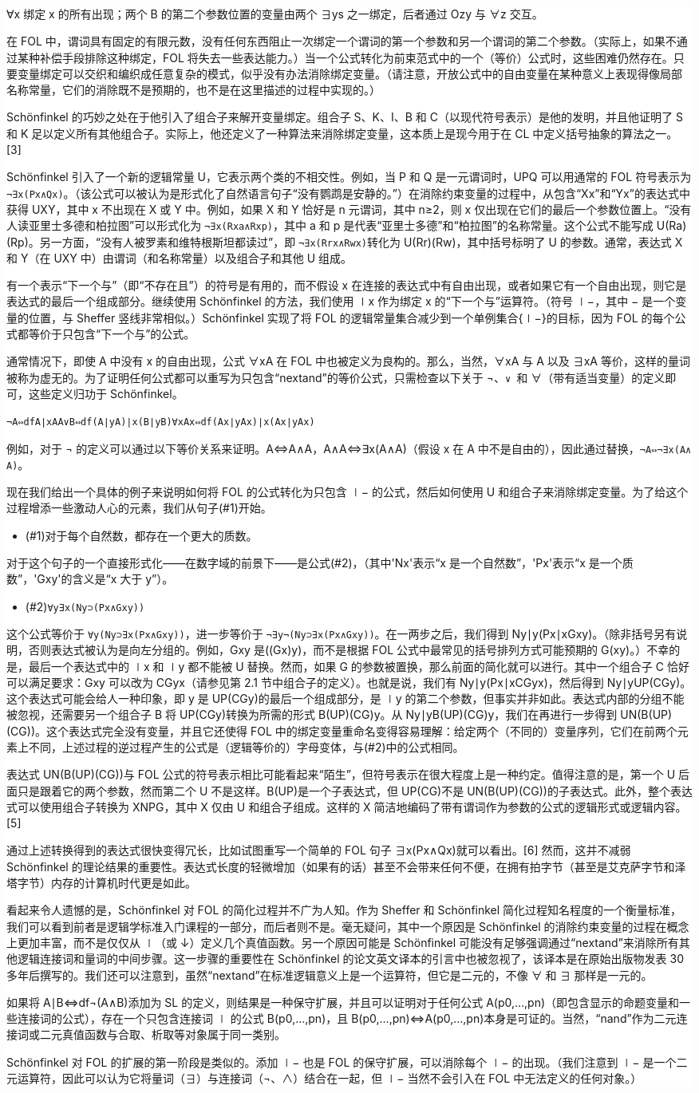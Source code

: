 ∀x 绑定 x 的所有出现；两个 B 的第二个参数位置的变量由两个 ∃ys 之一绑定，后者通过 Ozy 与 ∀z 交互。

在 FOL 中，谓词具有固定的有限元数，没有任何东西阻止一次绑定一个谓词的第一个参数和另一个谓词的第二个参数。（实际上，如果不通过某种补偿手段排除这种绑定，FOL 将失去一些表达能力。）当一个公式转化为前束范式中的一个（等价）公式时，这些困难仍然存在。只要变量绑定可以交织和编织成任意复杂的模式，似乎没有办法消除绑定变量。（请注意，开放公式中的自由变量在某种意义上表现得像局部名称常量，它们的消除既不是预期的，也不是在这里描述的过程中实现的。）

Schönfinkel 的巧妙之处在于他引入了组合子来解开变量绑定。组合子 S、K、I、B 和 C（以现代符号表示）是他的发明，并且他证明了 S 和 K 足以定义所有其他组合子。实际上，他还定义了一种算法来消除绑定变量，这本质上是现今用于在 CL 中定义括号抽象的算法之一。[3]

Schönfinkel 引入了一个新的逻辑常量 U，它表示两个类的不相交性。例如，当 P 和 Q 是一元谓词时，UPQ 可以用通常的 FOL 符号表示为 `¬∃x(Px∧Qx)`。（该公式可以被认为是形式化了自然语言句子“没有鹦鹉是安静的。”）在消除约束变量的过程中，从包含“Xx”和“Yx”的表达式中获得 UXY，其中 x 不出现在 X 或 Y 中。例如，如果 X 和 Y 恰好是 n 元谓词，其中 n≥2，则 x 仅出现在它们的最后一个参数位置上。“没有人读亚里士多德和柏拉图”可以形式化为 `¬∃x(Rxa∧Rxp)`，其中 a 和 p 是代表“亚里士多德”和“柏拉图”的名称常量。这个公式不能写成 U(Ra)(Rp)。另一方面，“没有人被罗素和维特根斯坦都读过”，即 `¬∃x(Rrx∧Rwx)`转化为 U(Rr)(Rw)，其中括号标明了 U 的参数。通常，表达式 X 和 Y（在 UXY 中）由谓词（和名称常量）以及组合子和其他 U 组成。

有一个表示“下一个与”（即“不存在且”）的符号是有用的，而不假设 x 在连接的表达式中有自由出现，或者如果它有一个自由出现，则它是表达式的最后一个组成部分。继续使用 Schönfinkel 的方法，我们使用 ∣x 作为绑定 x 的“下一个与”运算符。（符号 ∣−，其中 − 是一个变量的位置，与 Sheffer 竖线非常相似。）Schönfinkel 实现了将 FOL 的逻辑常量集合减少到一个单例集合{∣−}的目标，因为 FOL 的每个公式都等价于只包含“下一个与”的公式。

通常情况下，即使 A 中没有 x 的自由出现，公式 ∀xA 在 FOL 中也被定义为良构的。那么，当然，∀xA 与 A 以及 ∃xA 等价，这样的量词被称为虚无的。为了证明任何公式都可以重写为只包含“nextand”的等价公式，只需检查以下关于 ¬、`∨ `和 ∀（带有适当变量）的定义即可，这些定义归功于 Schönfinkel。

`¬A⇔dfA∣xAA∨B⇔df(A∣yA)∣x(B∣yB)∀xAx⇔df(Ax∣yAx)∣x(Ax∣yAx)`

例如，对于 ¬ 的定义可以通过以下等价关系来证明。A⇔A∧A，A∧A⇔∃x(A∧A)（假设 x 在 A 中不是自由的），因此通过替换，`¬A⇔¬∃x(A∧A)`。

现在我们给出一个具体的例子来说明如何将 FOL 的公式转化为只包含 ∣− 的公式，然后如何使用 U 和组合子来消除绑定变量。为了给这个过程增添一些激动人心的元素，我们从句子(#1)开始。

* (#1)对于每个自然数，都存在一个更大的质数。

对于这个句子的一个直接形式化——在数字域的前景下——是公式(#2)，（其中'Nx'表示“x 是一个自然数”，'Px'表示“x 是一个质数”，'Gxy'的含义是“x 大于 y”）。

* (#2)`∀y∃x(Ny⊃(Px∧Gxy))`

这个公式等价于 `∀y(Ny⊃∃x(Px∧Gxy))`，进一步等价于 `¬∃y¬(Ny⊃∃x(Px∧Gxy))`。在一两步之后，我们得到 Ny∣y(Px∣xGxy)。（除非括号另有说明，否则表达式被认为是向左分组的。例如，Gxy 是((Gx)y)，而不是根据 FOL 公式中最常见的括号排列方式可能预期的 G(xy)。）不幸的是，最后一个表达式中的 ∣x 和 ∣y 都不能被 U 替换。然而，如果 G 的参数被置换，那么前面的简化就可以进行。其中一个组合子 C 恰好可以满足要求：Gxy 可以改为 CGyx（请参见第 2.1 节中组合子的定义）。也就是说，我们有 Ny∣y(Px∣xCGyx)，然后得到 Ny∣yUP(CGy)。这个表达式可能会给人一种印象，即 y 是 UP(CGy)的最后一个组成部分，是 ∣y 的第二个参数，但事实并非如此。表达式内部的分组不能被忽视，还需要另一个组合子 B 将 UP(CGy)转换为所需的形式 B(UP)(CG)y。从 Ny∣yB(UP)(CG)y，我们在再进行一步得到 UN(B(UP)(CG))。这个表达式完全没有变量，并且它还使得 FOL 中的绑定变量重命名变得容易理解：给定两个（不同的）变量序列，它们在前两个元素上不同，上述过程的逆过程产生的公式是（逻辑等价的）字母变体，与(#2)中的公式相同。

表达式 UN(B(UP)(CG))与 FOL 公式的符号表示相比可能看起来“陌生”，但符号表示在很大程度上是一种约定。值得注意的是，第一个 U 后面只是跟着它的两个参数，然而第二个 U 不是这样。B(UP)是一个子表达式，但 UP(CG)不是 UN(B(UP)(CG))的子表达式。此外，整个表达式可以使用组合子转换为 XNPG，其中 X 仅由 U 和组合子组成。这样的 X 简洁地编码了带有谓词作为参数的公式的逻辑形式或逻辑内容。[5]

通过上述转换得到的表达式很快变得冗长，比如试图重写一个简单的 FOL 句子 ∃x(Px∧Qx)就可以看出。[6] 然而，这并不减弱 Schönfinkel 的理论结果的重要性。表达式长度的轻微增加（如果有的话）甚至不会带来任何不便，在拥有拍字节（甚至是艾克萨字节和泽塔字节）内存的计算机时代更是如此。

看起来令人遗憾的是，Schönfinkel 对 FOL 的简化过程并不广为人知。作为 Sheffer 和 Schönfinkel 简化过程知名程度的一个衡量标准，我们可以看到前者是逻辑学标准入门课程的一部分，而后者则不是。毫无疑问，其中一个原因是 Schönfinkel 的消除约束变量的过程在概念上更加丰富，而不是仅仅从 ∣（或 ↓）定义几个真值函数。另一个原因可能是 Schönfinkel 可能没有足够强调通过“nextand”来消除所有其他逻辑连接词和量词的中间步骤。这一步骤的重要性在 Schönfinkel 的论文英文译本的引言中也被忽视了，该译本是在原始出版物发表 30 多年后撰写的。我们还可以注意到，虽然“nextand”在标准逻辑意义上是一个运算符，但它是二元的，不像 ∀ 和 ∃ 那样是一元的。

如果将 A∣B⇔df¬(A∧B)添加为 SL 的定义，则结果是一种保守扩展，并且可以证明对于任何公式 A(p0,…,pn)（即包含显示的命题变量和一些连接词的公式），存在一个只包含连接词 ∣ 的公式 B(p0,…,pn)，且 B(p0,…,pn)⇔A(p0,…,pn)本身是可证的。当然，“nand”作为二元连接词或二元真值函数与合取、析取等对象属于同一类别。

Schönfinkel 对 FOL 的扩展的第一阶段是类似的。添加 ∣− 也是 FOL 的保守扩展，可以消除每个 ∣− 的出现。（我们注意到 ∣− 是一个二元运算符，因此可以认为它将量词（∃）与连接词（¬、∧）结合在一起，但 ∣− 当然不会引入在 FOL 中无法定义的任何对象。）
